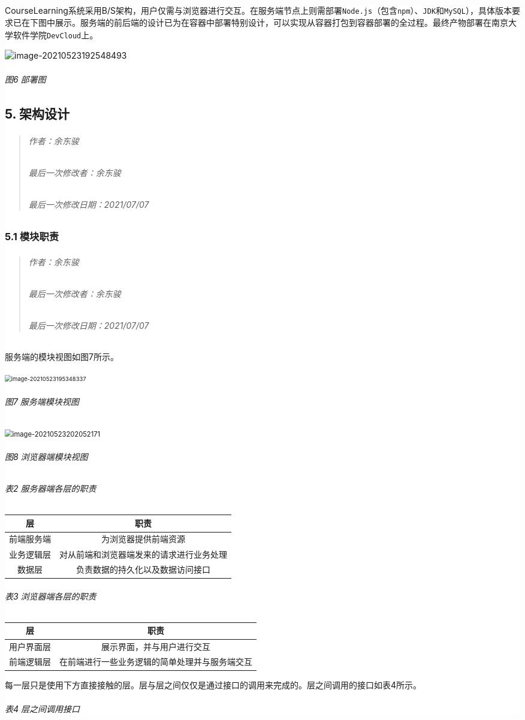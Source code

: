 CourseLearning系统采用B/S架构，用户仅需与浏览器进行交互。在服务端节点上则需部署`Node.js`（包含`npm`）、`JDK`和`MySQL`），具体版本要求已在下图中展示。服务端的前后端的设计已为在容器中部署特别设计，可以实现从容器打包到容器部署的全过程。最终产物部署在南京大学软件学院`DevCloud`上。

![image-20210523192548493](https://ydjsir-cn.oss-cn-shenzhen.aliyuncs.com/GitPages/%E4%BD%93%E7%B3%BB%E7%BB%93%E6%9E%84%E6%96%87%E6%A1%A3.assets/image-20210523192548493.png)

###### 图6 部署图

## 5. 架构设计

> ###### 作者：余东骏
>
> ###### 最后一次修改者：余东骏
>
> ###### 最后一次修改日期：2021/07/07

### 5.1 模块职责

> ###### 作者：余东骏
>
> ###### 最后一次修改者：余东骏
>
> ###### 最后一次修改日期：2021/07/07

服务端的模块视图如图7所示。

<img src="https://ydjsir-edu.oss-cn-shanghai.aliyuncs.com/SE2/5A446/HW_03/image-20210523195348337.png" alt="image-20210523195348337" style="zoom:67%;" />

###### 图7	服务端模块视图

<img src="https://ydjsir-edu.oss-cn-shanghai.aliyuncs.com/SE2/5A446/HW_03/image-20210523202052171.png" alt="image-20210523202052171" style="zoom:80%;" />

###### 图8	浏览器端模块视图

###### 表2	服务器端各层的职责

|     层     |                   职责                   |
| :--------: | :--------------------------------------: |
| 前端服务端 |           为浏览器提供前端资源           |
| 业务逻辑层 | 对从前端和浏览器端发来的请求进行业务处理 |
|   数据层   |     负责数据的持久化以及数据访问接口     |

###### 表3	浏览器端各层的职责

|     层     |                      职责                      |
| :--------: | :--------------------------------------------: |
| 用户界面层 |           展示界面，并与用户进行交互           |
| 前端逻辑层 | 在前端进行一些业务逻辑的简单处理并与服务端交互 |

每一层只是使用下方直接接触的层。层与层之间仅仅是通过接口的调用来完成的。层之间调用的接口如表4所示。

###### 表4	层之间调用接口
